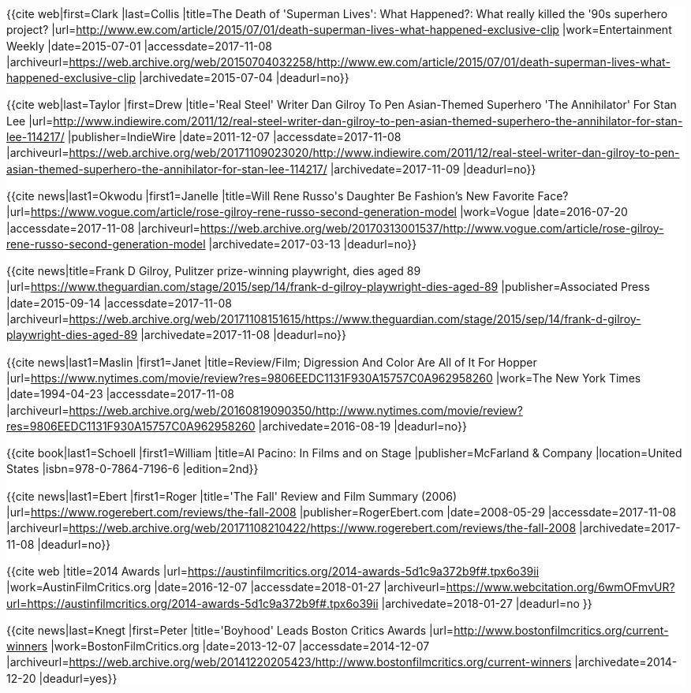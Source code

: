 

<ref name="The Death of 'Superman Lives': What Happened?">{{cite web|first=Clark |last=Collis |title=The Death of 'Superman Lives': What Happened?: What really killed the '90s superhero project? |url=http://www.ew.com/article/2015/07/01/death-superman-lives-what-happened-exclusive-clip |work=Entertainment Weekly |date=2015-07-01 |accessdate=2017-11-08 |archiveurl=https://web.archive.org/web/20150704032258/http://www.ew.com/article/2015/07/01/death-superman-lives-what-happened-exclusive-clip |archivedate=2015-07-04 |deadurl=no}}</ref>

<ref name="The Annihilator">{{cite web|last=Taylor |first=Drew |title='Real Steel' Writer Dan Gilroy To Pen Asian-Themed Superhero 'The Annihilator' For Stan Lee |url=http://www.indiewire.com/2011/12/real-steel-writer-dan-gilroy-to-pen-asian-themed-superhero-the-annihilator-for-stan-lee-114217/ |publisher=IndieWire |date=2011-12-07 |accessdate=2017-11-08 |archiveurl=https://web.archive.org/web/20171109023020/http://www.indiewire.com/2011/12/real-steel-writer-dan-gilroy-to-pen-asian-themed-superhero-the-annihilator-for-stan-lee-114217/ |archivedate=2017-11-09 |deadurl=no}}</ref>



<ref name="Vogue (2016-07-20)">{{cite news|last1=Okwodu |first1=Janelle |title=Will Rene Russo's Daughter Be Fashion’s New Favorite Face? |url=https://www.vogue.com/article/rose-gilroy-rene-russo-second-generation-model |work=Vogue |date=2016-07-20 |accessdate=2017-11-08 |archiveurl=https://web.archive.org/web/20170313001537/http://www.vogue.com/article/rose-gilroy-rene-russo-second-generation-model |archivedate=2017-03-13 |deadurl=no}}</ref>

<ref name="Associated Press-Frank">{{cite news|title=Frank D Gilroy, Pulitzer prize-winning playwright, dies aged 89 |url=https://www.theguardian.com/stage/2015/sep/14/frank-d-gilroy-playwright-dies-aged-89 |publisher=Associated Press |date=2015-09-14 |accessdate=2017-11-08 |archiveurl=https://web.archive.org/web/20171108151615/https://www.theguardian.com/stage/2015/sep/14/frank-d-gilroy-playwright-dies-aged-89 |archivedate=2017-11-08 |deadurl=no}}</ref>



<ref name="NYT (1994-04-23)">{{cite news|last1=Maslin |first1=Janet |title=Review/Film; Digression And Color Are All of It For Hopper |url=https://www.nytimes.com/movie/review?res=9806EEDC1131F930A15757C0A962958260 |work=The New York Times |date=1994-04-23 |accessdate=2017-11-08 |archiveurl=https://web.archive.org/web/20160819090350/http://www.nytimes.com/movie/review?res=9806EEDC1131F930A15757C0A962958260 |archivedate=2016-08-19 |deadurl=no}}</ref>

<ref name="Al Pacino: In Films and on Stage">{{cite book|last1=Schoell |first1=William |title=Al Pacino: In Films and on Stage |publisher=McFarland & Company |location=United States |isbn=978-0-7864-7196-6 |edition=2nd}}</ref>

<ref name="Ebert-The Fall">{{cite news|last1=Ebert |first1=Roger |title='The Fall' Review and Film Summary (2006) |url=https://www.rogerebert.com/reviews/the-fall-2008 |publisher=RogerEbert.com |date=2008-05-29 |accessdate=2017-11-08 |archiveurl=https://web.archive.org/web/20171108210422/https://www.rogerebert.com/reviews/the-fall-2008 |archivedate=2017-11-08 |deadurl=no}}</ref>



<ref name="10th Austin Film Critics Association Awards">{{cite web |title=2014 Awards |url=https://austinfilmcritics.org/2014-awards-5d1c9a372b9f#.tpx6o39ii |work=AustinFilmCritics.org |date=2016-12-07 |accessdate=2018-01-27 |archiveurl=https://www.webcitation.org/6wmOFmvUR?url=https://austinfilmcritics.org/2014-awards-5d1c9a372b9f#.tpx6o39ii |archivedate=2018-01-27 |deadurl=no }}</ref>

<ref name="35th Boston Society of Film Critics Awards">{{cite news|last=Knegt |first=Peter |title='Boyhood' Leads Boston Critics Awards |url=http://www.bostonfilmcritics.org/current-winners |work=BostonFilmCritics.org |date=2013-12-07 |accessdate=2014-12-07 |archiveurl=https://web.archive.org/web/20141220205423/http://www.bostonfilmcritics.org/current-winners |archivedate=2014-12-20 |deadurl=yes}}</ref>
